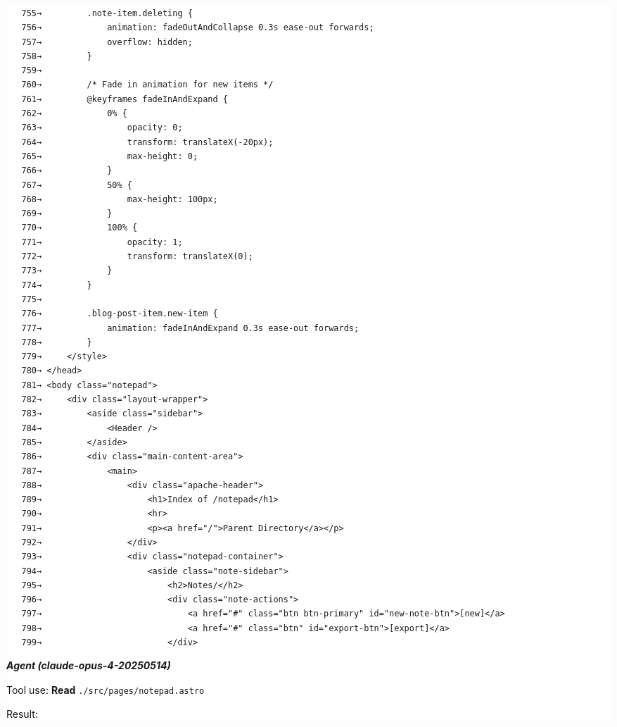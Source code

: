```
   755→			.note-item.deleting {
   756→				animation: fadeOutAndCollapse 0.3s ease-out forwards;
   757→				overflow: hidden;
   758→			}
   759→			
   760→			/* Fade in animation for new items */
   761→			@keyframes fadeInAndExpand {
   762→				0% {
   763→					opacity: 0;
   764→					transform: translateX(-20px);
   765→					max-height: 0;
   766→				}
   767→				50% {
   768→					max-height: 100px;
   769→				}
   770→				100% {
   771→					opacity: 1;
   772→					transform: translateX(0);
   773→				}
   774→			}
   775→			
   776→			.blog-post-item.new-item {
   777→				animation: fadeInAndExpand 0.3s ease-out forwards;
   778→			}
   779→		</style>
   780→	</head>
   781→	<body class="notepad">
   782→		<div class="layout-wrapper">
   783→			<aside class="sidebar">
   784→				<Header />
   785→			</aside>
   786→			<div class="main-content-area">
   787→				<main>
   788→					<div class="apache-header">
   789→						<h1>Index of /notepad</h1>
   790→						<hr>
   791→						<p><a href="/">Parent Directory</a></p>
   792→					</div>
   793→					<div class="notepad-container">
   794→						<aside class="note-sidebar">
   795→							<h2>Notes/</h2>
   796→							<div class="note-actions">
   797→								<a href="#" class="btn btn-primary" id="new-note-btn">[new]</a>
   798→								<a href="#" class="btn" id="export-btn">[export]</a>
   799→							</div>
```

_**Agent (claude-opus-4-20250514)**_

Tool use: **Read** `./src/pages/notepad.astro`

Result:
